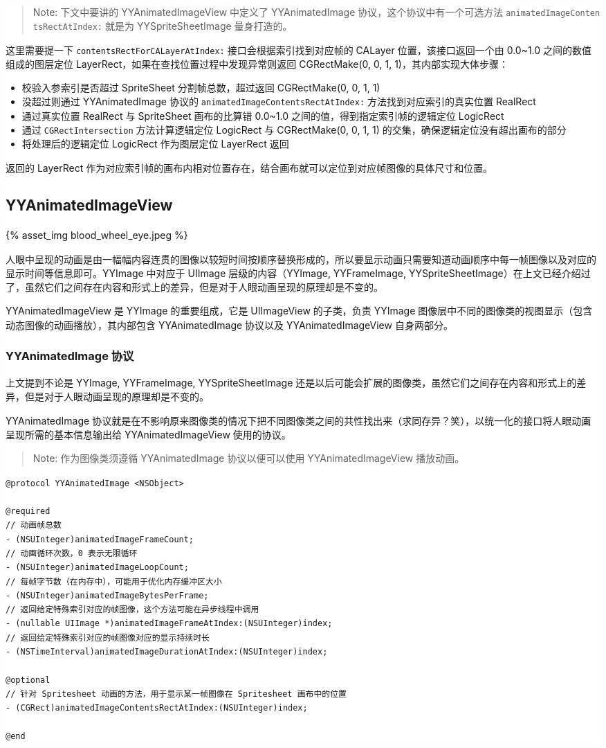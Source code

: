 > Note: 下文中要讲的 YYAnimatedImageView 中定义了 YYAnimatedImage 协议，这个协议中有一个可选方法 `animatedImageContentsRectAtIndex:` 就是为 YYSpriteSheetImage 量身打造的。

这里需要提一下 `contentsRectForCALayerAtIndex:` 接口会根据索引找到对应帧的 CALayer 位置，该接口返回一个由 0.0~1.0 之间的数值组成的图层定位 LayerRect，如果在查找位置过程中发现异常则返回 CGRectMake(0, 0, 1, 1)，其内部实现大体步骤：

- 校验入参索引是否超过 SpriteSheet 分割帧总数，超过返回 CGRectMake(0, 0, 1, 1)
- 没超过则通过 YYAnimatedImage 协议的 `animatedImageContentsRectAtIndex:` 方法找到对应索引的真实位置 RealRect
- 通过真实位置 RealRect 与 SpriteSheet 画布的比算错 0.0~1.0 之间的值，得到指定索引帧的逻辑定位 LogicRect
- 通过 `CGRectIntersection` 方法计算逻辑定位 LogicRect 与 CGRectMake(0, 0, 1, 1) 的交集，确保逻辑定位没有超出画布的部分
- 将处理后的逻辑定位 LogicRect 作为图层定位 LayerRect 返回

返回的 LayerRect 作为对应索引帧的画布内相对位置存在，结合画布就可以定位到对应帧图像的具体尺寸和位置。

## YYAnimatedImageView

{% asset_img blood_wheel_eye.jpeg %}

人眼中呈现的动画是由一幅幅内容连贯的图像以较短时间按顺序替换形成的，所以要显示动画只需要知道动画顺序中每一帧图像以及对应的显示时间等信息即可。YYImage 中对应于 UIImage 层级的内容（YYImage, YYFrameImage, YYSpriteSheetImage）在上文已经介绍过了，虽然它们之间存在内容和形式上的差异，但是对于人眼动画呈现的原理却是不变的。

YYAnimatedImageView 是 YYImage 的重要组成，它是 UIImageView 的子类，负责 YYImage 图像层中不同的图像类的视图显示（包含动态图像的动画播放），其内部包含 YYAnimatedImage 协议以及 YYAnimatedImageView 自身两部分。

### YYAnimatedImage 协议

上文提到不论是 YYImage, YYFrameImage, YYSpriteSheetImage 还是以后可能会扩展的图像类，虽然它们之间存在内容和形式上的差异，但是对于人眼动画呈现的原理却是不变的。

YYAnimatedImage 协议就是在不影响原来图像类的情况下把不同图像类之间的共性找出来（求同存异？笑），以统一化的接口将人眼动画呈现所需的基本信息输出给 YYAnimatedImageView 使用的协议。

> Note: 作为图像类须遵循 YYAnimatedImage 协议以便可以使用 YYAnimatedImageView 播放动画。

``` obj-c
@protocol YYAnimatedImage <NSObject>

@required
// 动画帧总数
- (NSUInteger)animatedImageFrameCount;
// 动画循环次数，0 表示无限循环
- (NSUInteger)animatedImageLoopCount;
// 每帧字节数（在内存中），可能用于优化内存缓冲区大小
- (NSUInteger)animatedImageBytesPerFrame;
// 返回给定特殊索引对应的帧图像，这个方法可能在异步线程中调用
- (nullable UIImage *)animatedImageFrameAtIndex:(NSUInteger)index;
// 返回给定特殊索引对应的帧图像对应的显示持续时长
- (NSTimeInterval)animatedImageDurationAtIndex:(NSUInteger)index;

@optional
// 针对 Spritesheet 动画的方法，用于显示某一帧图像在 Spritesheet 画布中的位置
- (CGRect)animatedImageContentsRectAtIndex:(NSUInteger)index;

@end
```
